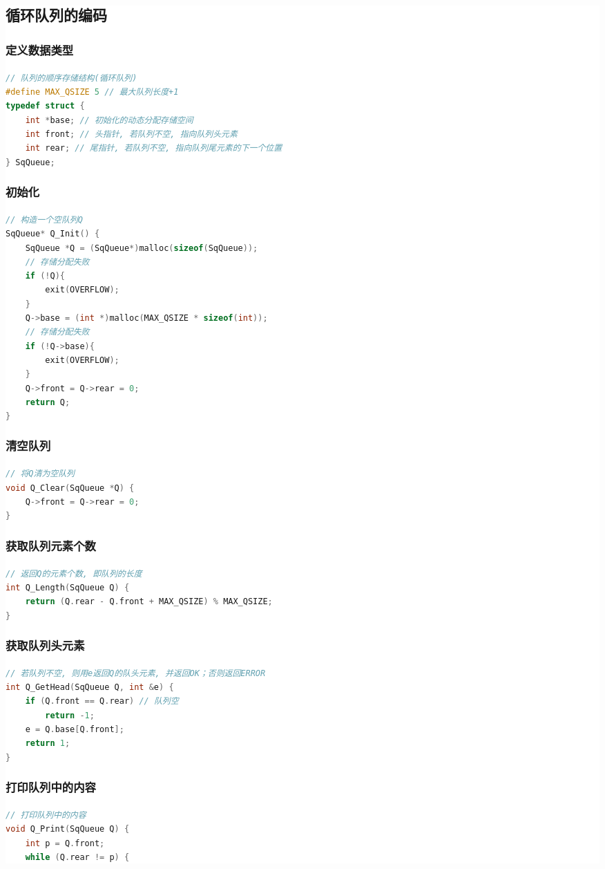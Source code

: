 
## 循环队列的编码
### 定义数据类型

```c
// 队列的顺序存储结构(循环队列)
#define MAX_QSIZE 5 // 最大队列长度+1
typedef struct {
    int *base; // 初始化的动态分配存储空间
    int front; // 头指针, 若队列不空, 指向队列头元素
    int rear; // 尾指针, 若队列不空, 指向队列尾元素的下一个位置
} SqQueue;
```
### 初始化
```c
// 构造一个空队列Q
SqQueue* Q_Init() {
    SqQueue *Q = (SqQueue*)malloc(sizeof(SqQueue));
    // 存储分配失败
    if (!Q){
        exit(OVERFLOW);
    }
    Q->base = (int *)malloc(MAX_QSIZE * sizeof(int));
    // 存储分配失败
    if (!Q->base){
        exit(OVERFLOW);
    }
    Q->front = Q->rear = 0;
    return Q;
}
```
### 清空队列
```c
// 将Q清为空队列
void Q_Clear(SqQueue *Q) {
    Q->front = Q->rear = 0;
}
```
### 获取队列元素个数
```c
// 返回Q的元素个数, 即队列的长度
int Q_Length(SqQueue Q) {
    return (Q.rear - Q.front + MAX_QSIZE) % MAX_QSIZE;
}
```
### 获取队列头元素
```c
// 若队列不空, 则用e返回Q的队头元素, 并返回OK；否则返回ERROR
int Q_GetHead(SqQueue Q, int &e) {
    if (Q.front == Q.rear) // 队列空
        return -1;
    e = Q.base[Q.front];
    return 1;
}
```
### 打印队列中的内容
```c
// 打印队列中的内容
void Q_Print(SqQueue Q) {
    int p = Q.front;
    while (Q.rear != p) {
```